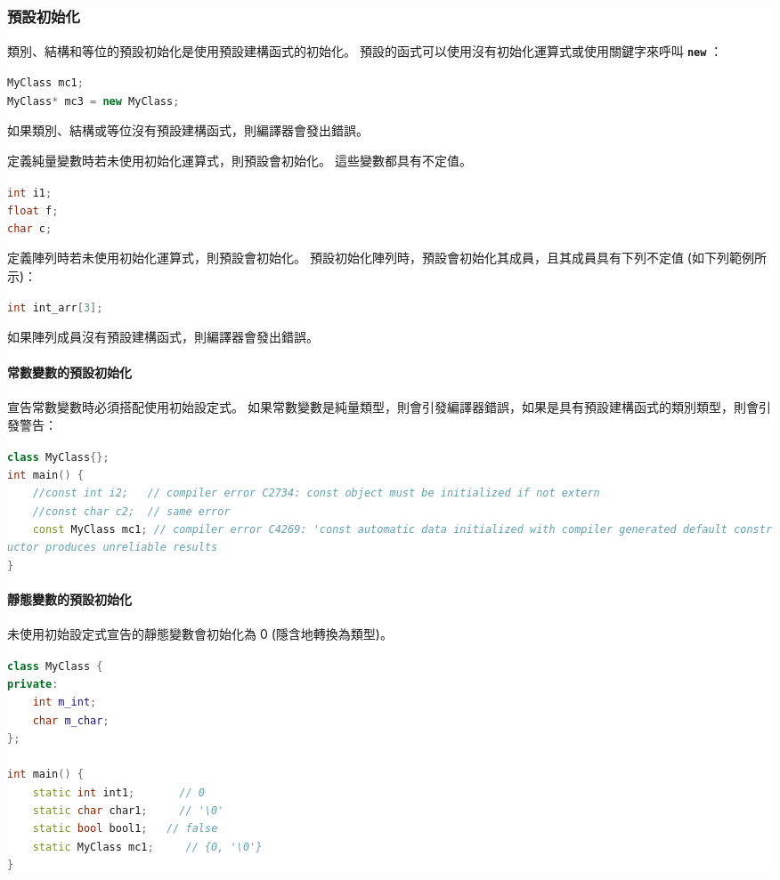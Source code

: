 ### <a name="default-initialization"></a><a name="default_initialization"></a>預設初始化

類別、結構和等位的預設初始化是使用預設建構函式的初始化。 預設的函式可以使用沒有初始化運算式或使用關鍵字來呼叫 **`new`** ：

```cpp
MyClass mc1;
MyClass* mc3 = new MyClass;
```

如果類別、結構或等位沒有預設建構函式，則編譯器會發出錯誤。

定義純量變數時若未使用初始化運算式，則預設會初始化。 這些變數都具有不定值。

```cpp
int i1;
float f;
char c;
```

定義陣列時若未使用初始化運算式，則預設會初始化。 預設初始化陣列時，預設會初始化其成員，且其成員具有下列不定值 (如下列範例所示)：

```cpp
int int_arr[3];
```

如果陣列成員沒有預設建構函式，則編譯器會發出錯誤。

#### <a name="default-initialization-of-constant-variables"></a>常數變數的預設初始化

宣告常數變數時必須搭配使用初始設定式。 如果常數變數是純量類型，則會引發編譯器錯誤，如果是具有預設建構函式的類別類型，則會引發警告：

```cpp
class MyClass{};
int main() {
    //const int i2;   // compiler error C2734: const object must be initialized if not extern
    //const char c2;  // same error
    const MyClass mc1; // compiler error C4269: 'const automatic data initialized with compiler generated default constructor produces unreliable results
}
```

#### <a name="default-initialization-of-static-variables"></a>靜態變數的預設初始化

未使用初始設定式宣告的靜態變數會初始化為 0 (隱含地轉換為類型)。

```cpp
class MyClass {
private:
    int m_int;
    char m_char;
};

int main() {
    static int int1;       // 0
    static char char1;     // '\0'
    static bool bool1;   // false
    static MyClass mc1;     // {0, '\0'}
}
```
